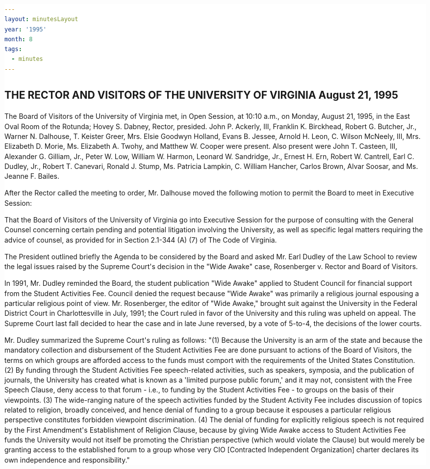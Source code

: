 ```yaml
---
layout: minutesLayout
year: '1995'
month: 8
tags:
  - minutes
---
```

THE RECTOR AND VISITORS OF THE UNIVERSITY OF VIRGINIA August 21, 1995
---------------------------------------------------------------------

The Board of Visitors of the University of Virginia met, in Open Session, at 10:10 a.m., on Monday, August 21, 1995, in the East Oval Room of the Rotunda; Hovey S. Dabney, Rector, presided. John P. Ackerly, III, Franklin K. Birckhead, Robert G. Butcher, Jr., Warner N. Dalhouse, T. Keister Greer, Mrs. Elsie Goodwyn Holland, Evans B. Jessee, Arnold H. Leon, C. Wilson McNeely, III, Mrs. Elizabeth D. Morie, Ms. Elizabeth A. Twohy, and Matthew W. Cooper were present. Also present were John T. Casteen, III, Alexander G. Gilliam, Jr., Peter W. Low, William W. Harmon, Leonard W. Sandridge, Jr., Ernest H. Ern, Robert W. Cantrell, Earl C. Dudley, Jr., Robert T. Canevari, Ronald J. Stump, Ms. Patricia Lampkin, C. William Hancher, Carlos Brown, Alvar Soosar, and Ms. Jeanne F. Bailes.

After the Rector called the meeting to order, Mr. Dalhouse moved the following motion to permit the Board to meet in Executive Session:

That the Board of Visitors of the University of Virginia go into Executive Session for the purpose of consulting with the General Counsel concerning certain pending and potential litigation involving the University, as well as specific legal matters requiring the advice of counsel, as provided for in Section 2.1-344 (A) (7) of The Code of Virginia.

The President outlined briefly the Agenda to be considered by the Board and asked Mr. Earl Dudley of the Law School to review the legal issues raised by the Supreme Court's decision in the "Wide Awake" case, Rosenberger v. Rector and Board of Visitors.

In 1991, Mr. Dudley reminded the Board, the student publication "Wide Awake" applied to Student Council for financial support from the Student Activities Fee. Council denied the request because "Wide Awake" was primarily a religious journal espousing a particular religious point of view. Mr. Rosenberger, the editor of "Wide Awake," brought suit against the University in the Federal District Court in Charlottesville in July, 1991; the Court ruled in favor of the University and this ruling was upheld on appeal. The Supreme Court last fall decided to hear the case and in late June reversed, by a vote of 5-to-4, the decisions of the lower courts.

Mr. Dudley summarized the Supreme Court's ruling as follows: "(1) Because the University is an arm of the state and because the mandatory collection and disbursement of the Student Activities Fee are done pursuant to actions of the Board of Visitors, the terms on which groups are afforded access to the funds must comport with the requirements of the United States Constitution. (2) By funding through the Student Activities Fee speech-related activities, such as speakers, symposia, and the publication of journals, the University has created what is known as a 'limited purpose public forum,' and it may not, consistent with the Free Speech Clause, deny access to that forum - i.e., to funding by the Student Activities Fee - to groups on the basis of their viewpoints. (3) The wide-ranging nature of the speech activities funded by the Student Activity Fee includes discussion of topics related to religion, broadly conceived, and hence denial of funding to a group because it espouses a particular religious perspective constitutes forbidden viewpoint discrimination. (4) The denial of funding for explicitly religious speech is not required by the First Amendment's Establishment of Religion Clause, because by giving Wide Awake access to Student Activities Fee funds the University would not itself be promoting the Christian perspective (which would violate the Clause) but would merely be granting access to the established forum to a group whose very CIO \[Contracted Independent Organization\] charter declares its own independence and responsibility."
